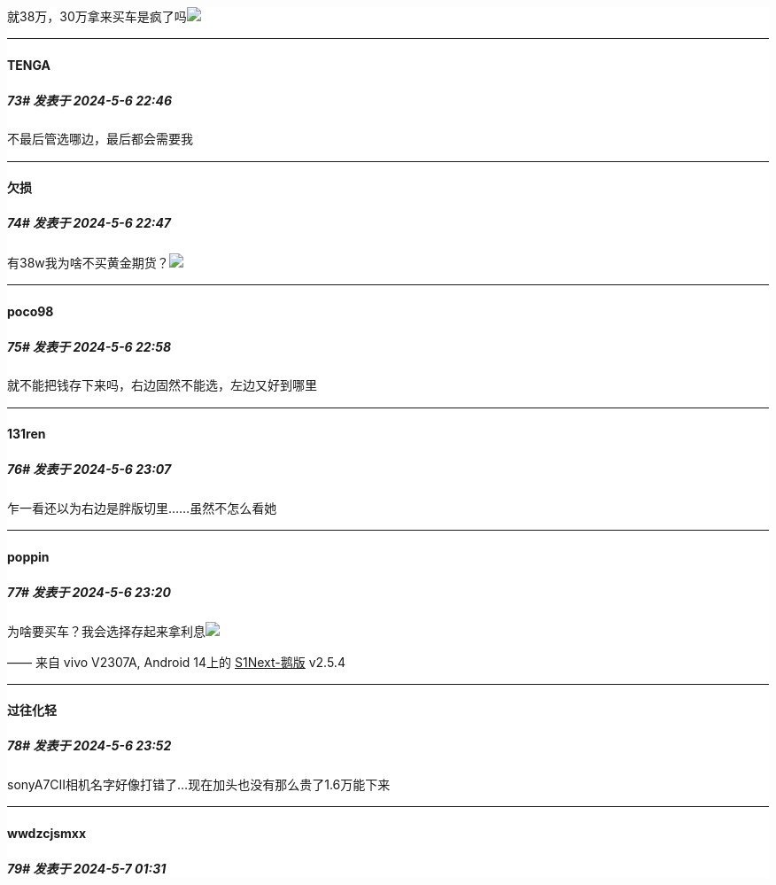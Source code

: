 就38万，30万拿来买车是疯了吗<img src="https://static.saraba1st.com/image/smiley/face2017/067.png" referrerpolicy="no-referrer">


*****

####  TENGA  
##### 73#       发表于 2024-5-6 22:46

不最后管选哪边，最后都会需要我

*****

####  欠损  
##### 74#       发表于 2024-5-6 22:47

有38w我为啥不买黄金期货？<img src="https://static.saraba1st.com/image/smiley/face2017/099.png" referrerpolicy="no-referrer">


*****

####  poco98  
##### 75#       发表于 2024-5-6 22:58

就不能把钱存下来吗，右边固然不能选，左边又好到哪里


*****

####  131ren  
##### 76#       发表于 2024-5-6 23:07

乍一看还以为右边是胖版切里……虽然不怎么看她


*****

####  poppin  
##### 77#       发表于 2024-5-6 23:20

为啥要买车？我会选择存起来拿利息<img src="https://static.saraba1st.com/image/smiley/face2017/037.png" referrerpolicy="no-referrer">

—— 来自 vivo V2307A, Android 14上的 [S1Next-鹅版](https://github.com/ykrank/S1-Next/releases) v2.5.4


*****

####  过往化轻  
##### 78#       发表于 2024-5-6 23:52

sonyA7CⅡ相机名字好像打错了…现在加头也没有那么贵了1.6万能下来


*****

####  wwdzcjsmxx  
##### 79#       发表于 2024-5-7 01:31
